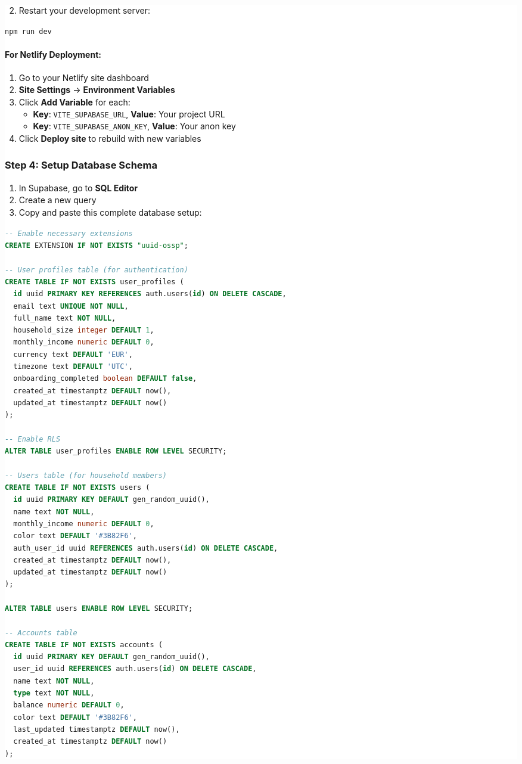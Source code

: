 2. Restart your development server:
```bash
npm run dev
```

#### **For Netlify Deployment:**

1. Go to your Netlify site dashboard
2. **Site Settings** → **Environment Variables**
3. Click **Add Variable** for each:
   - **Key**: `VITE_SUPABASE_URL`, **Value**: Your project URL
   - **Key**: `VITE_SUPABASE_ANON_KEY`, **Value**: Your anon key
4. Click **Deploy site** to rebuild with new variables

### **Step 4: Setup Database Schema**

1. In Supabase, go to **SQL Editor**
2. Create a new query
3. Copy and paste this complete database setup:

```sql
-- Enable necessary extensions
CREATE EXTENSION IF NOT EXISTS "uuid-ossp";

-- User profiles table (for authentication)
CREATE TABLE IF NOT EXISTS user_profiles (
  id uuid PRIMARY KEY REFERENCES auth.users(id) ON DELETE CASCADE,
  email text UNIQUE NOT NULL,
  full_name text NOT NULL,
  household_size integer DEFAULT 1,
  monthly_income numeric DEFAULT 0,
  currency text DEFAULT 'EUR',
  timezone text DEFAULT 'UTC',
  onboarding_completed boolean DEFAULT false,
  created_at timestamptz DEFAULT now(),
  updated_at timestamptz DEFAULT now()
);

-- Enable RLS
ALTER TABLE user_profiles ENABLE ROW LEVEL SECURITY;

-- Users table (for household members)
CREATE TABLE IF NOT EXISTS users (
  id uuid PRIMARY KEY DEFAULT gen_random_uuid(),
  name text NOT NULL,
  monthly_income numeric DEFAULT 0,
  color text DEFAULT '#3B82F6',
  auth_user_id uuid REFERENCES auth.users(id) ON DELETE CASCADE,
  created_at timestamptz DEFAULT now(),
  updated_at timestamptz DEFAULT now()
);

ALTER TABLE users ENABLE ROW LEVEL SECURITY;

-- Accounts table
CREATE TABLE IF NOT EXISTS accounts (
  id uuid PRIMARY KEY DEFAULT gen_random_uuid(),
  user_id uuid REFERENCES auth.users(id) ON DELETE CASCADE,
  name text NOT NULL,
  type text NOT NULL,
  balance numeric DEFAULT 0,
  color text DEFAULT '#3B82F6',
  last_updated timestamptz DEFAULT now(),
  created_at timestamptz DEFAULT now()
);
```